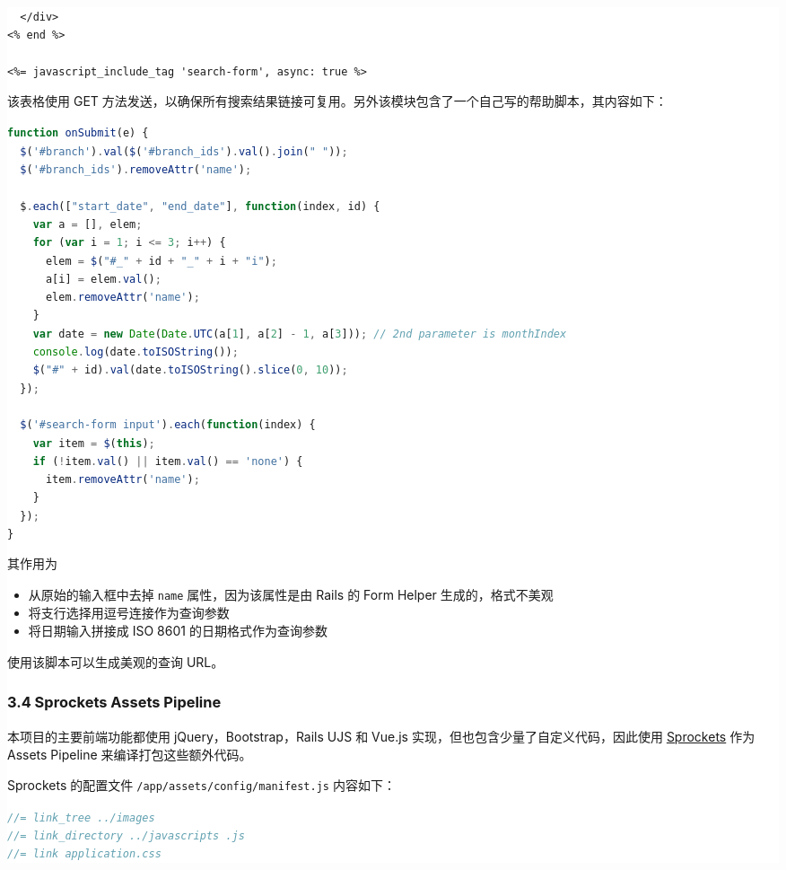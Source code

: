 ```erb
  </div>
<% end %>

<%= javascript_include_tag 'search-form', async: true %>
```

该表格使用 GET 方法发送，以确保所有搜索结果链接可复用。另外该模块包含了一个自己写的帮助脚本，其内容如下：

```javascript
function onSubmit(e) {
  $('#branch').val($('#branch_ids').val().join(" "));
  $('#branch_ids').removeAttr('name');

  $.each(["start_date", "end_date"], function(index, id) {
    var a = [], elem;
    for (var i = 1; i <= 3; i++) {
      elem = $("#_" + id + "_" + i + "i");
      a[i] = elem.val();
      elem.removeAttr('name');
    }
    var date = new Date(Date.UTC(a[1], a[2] - 1, a[3])); // 2nd parameter is monthIndex
    console.log(date.toISOString());
    $("#" + id).val(date.toISOString().slice(0, 10));
  });

  $('#search-form input').each(function(index) {
    var item = $(this);
    if (!item.val() || item.val() == 'none') {
      item.removeAttr('name');
    }
  });
}
```

其作用为

- 从原始的输入框中去掉 `name` 属性，因为该属性是由 Rails 的 Form Helper 生成的，格式不美观
- 将支行选择用逗号连接作为查询参数
- 将日期输入拼接成 ISO 8601 的日期格式作为查询参数

使用该脚本可以生成美观的查询 URL。

### 3.4 Sprockets Assets Pipeline

本项目的主要前端功能都使用 jQuery，Bootstrap，Rails UJS 和 Vue.js 实现，但也包含少量了自定义代码，因此使用 [Sprockets](https://github.com/rails/sprockets) 作为 Assets Pipeline 来编译打包这些额外代码。

Sprockets 的配置文件 `/app/assets/config/manifest.js` 内容如下：

```javascript
//= link_tree ../images
//= link_directory ../javascripts .js
//= link application.css
```
